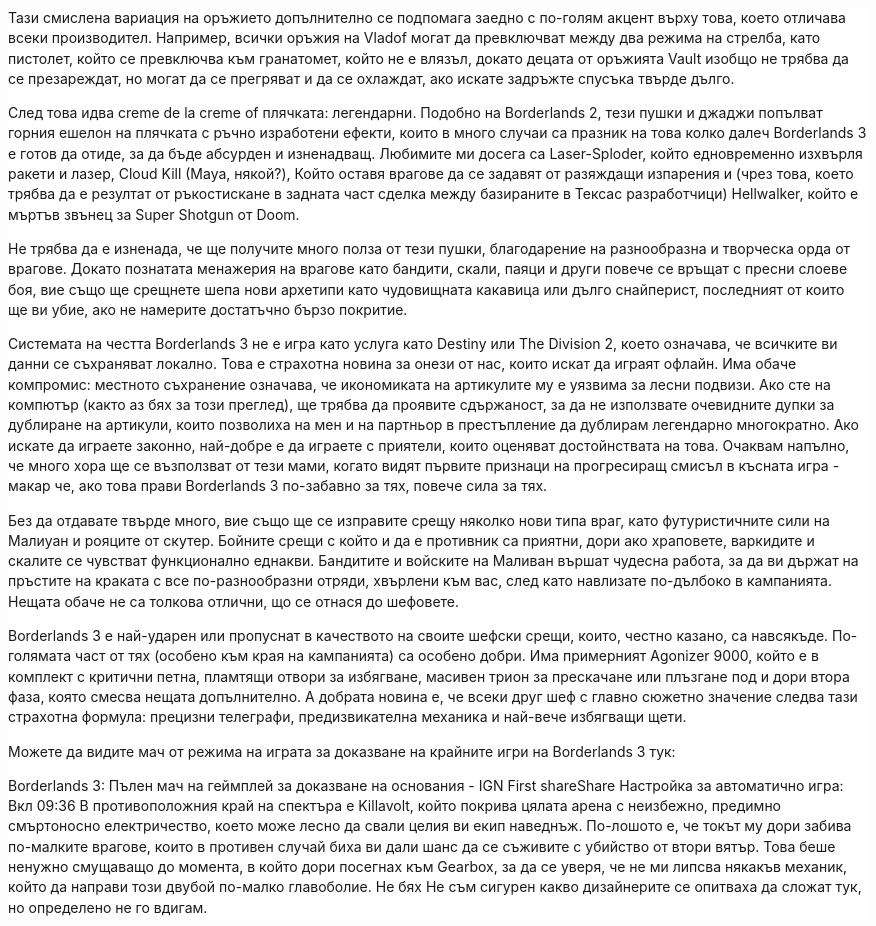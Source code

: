 Тази смислена вариация на оръжието допълнително се подпомага заедно с по-голям акцент върху това, което отличава всеки производител. Например, всички оръжия на Vladof могат да превключват между два режима на стрелба, като пистолет, който се превключва към гранатомет, който не е влязъл, докато децата от оръжията Vault изобщо не трябва да се презареждат, но могат да се прегряват и да се охлаждат, ако искате задръжте спусъка твърде дълго.


След това идва creme de la creme of плячката: легендарни. Подобно на Borderlands 2, тези пушки и джаджи попълват горния ешелон на плячката с ръчно изработени ефекти, които в много случаи са празник на това колко далеч Borderlands 3 е готов да отиде, за да бъде абсурден и изненадващ. Любимите ми досега са Laser-Sploder, който едновременно изхвърля ракети и лазер, Cloud Kill (Maya, някой?), Който оставя врагове да се задавят от разяждащи изпарения и (чрез това, което трябва да е резултат от ръкостискане в задната част сделка между базираните в Тексас разработчици) Hellwalker, който е мъртъв звънец за Super Shotgun от Doom.

Не трябва да е изненада, че ще получите много полза от тези пушки, благодарение на разнообразна и творческа орда от врагове. Докато познатата менажерия на врагове като бандити, скали, паяци и други повече се връщат с пресни слоеве боя, вие също ще срещнете шепа нови архетипи като чудовищната какавица или дълго снайперист, последният от които ще ви убие, ако не намерите достатъчно бързо покритие.

Системата на честта
Borderlands 3 не е игра като услуга като Destiny или The Division 2, което означава, че всичките ви данни се съхраняват локално. Това е страхотна новина за онези от нас, които искат да играят офлайн. Има обаче компромис: местното съхранение означава, че икономиката на артикулите му е уязвима за лесни подвизи. Ако сте на компютър (както аз бях за този преглед), ще трябва да проявите сдържаност, за да не използвате очевидните дупки за дублиране на артикули, които позволиха на мен и на партньор в престъпление да дублирам легендарно многократно. Ако искате да играете законно, най-добре е да играете с приятели, които оценяват достойнствата на това. Очаквам напълно, че много хора ще се възползват от тези мами, когато видят първите признаци на прогресиращ смисъл в късната игра - макар че, ако това прави Borderlands 3 по-забавно за тях, повече сила за тях.

Без да отдавате твърде много, вие също ще се изправите срещу няколко нови типа враг, като футуристичните сили на Малиуан и рояците от скутер. Бойните срещи с който и да е противник са приятни, дори ако храповете, варкидите и скалите се чувстват функционално еднакви. Бандитите и войските на Маливан вършат чудесна работа, за да ви държат на пръстите на краката с все по-разнообразни отряди, хвърлени към вас, след като навлизате по-дълбоко в кампанията. Нещата обаче не са толкова отлични, що се отнася до шефовете.

Borderlands 3 е най-ударен или пропуснат в качеството на своите шефски срещи, които, честно казано, са навсякъде. По-голямата част от тях (особено към края на кампанията) са особено добри. Има примерният Agonizer 9000, който е в комплект с критични петна, пламтящи отвори за избягване, масивен трион за прескачане или плъзгане под и дори втора фаза, която смесва нещата допълнително. А добрата новина е, че всеки друг шеф с главно сюжетно значение следва тази страхотна формула: прецизни телеграфи, предизвикателна механика и най-вече избягващи щети.

Можете да видите мач от режима на играта за доказване на крайните игри на Borderlands 3 тук:


Borderlands 3: Пълен мач на геймплей за доказване на основания - IGN First
shareShare
Настройка за автоматично игра: Вкл
09:36
В противоположния край на спектъра е Killavolt, който покрива цялата арена с неизбежно, предимно смъртоносно електричество, което може лесно да свали целия ви екип наведнъж. По-лошото е, че токът му дори забива по-малките врагове, които в противен случай биха ви дали шанс да се съживите с убийство от втори вятър. Това беше ненужно смущаващо до момента, в който дори посегнах към Gearbox, за да се уверя, че не ми липсва някакъв механик, който да направи този двубой по-малко главоболие. Не бях Не съм сигурен какво дизайнерите се опитваха да сложат тук, но определено не го вдигам.

